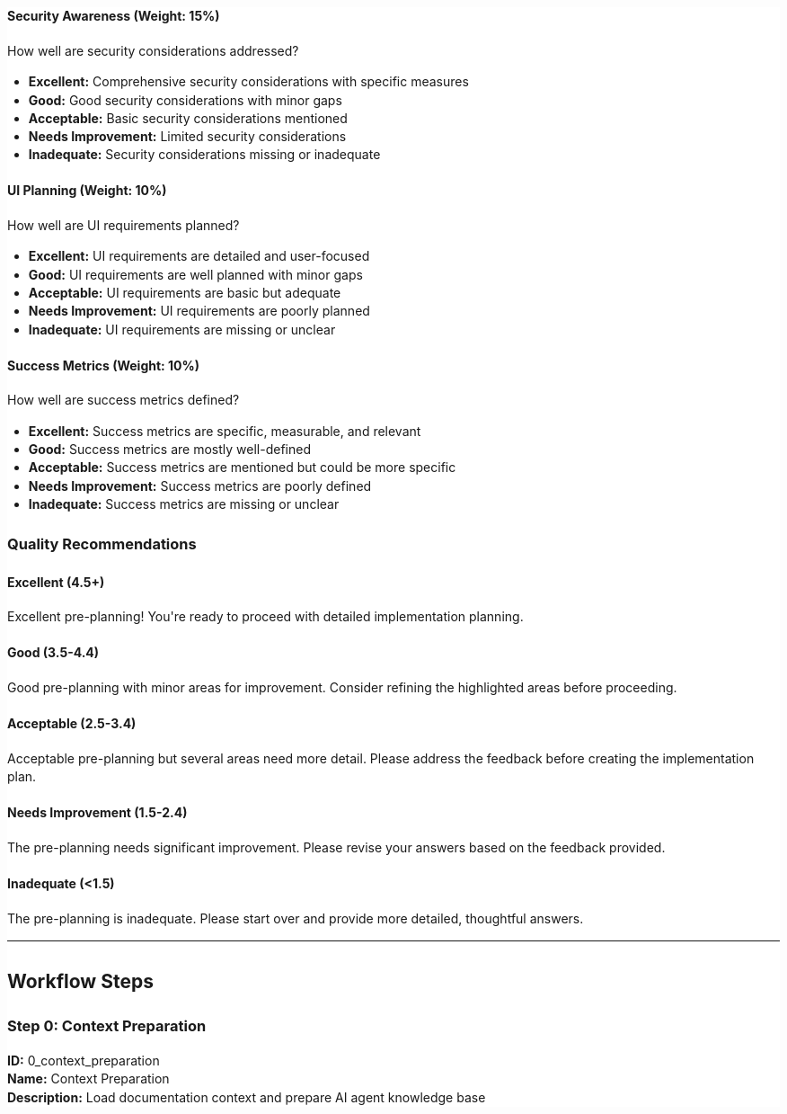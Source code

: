 #### Security Awareness (Weight: 15%)
How well are security considerations addressed?
- **Excellent:** Comprehensive security considerations with specific measures
- **Good:** Good security considerations with minor gaps
- **Acceptable:** Basic security considerations mentioned
- **Needs Improvement:** Limited security considerations
- **Inadequate:** Security considerations missing or inadequate

#### UI Planning (Weight: 10%)
How well are UI requirements planned?
- **Excellent:** UI requirements are detailed and user-focused
- **Good:** UI requirements are well planned with minor gaps
- **Acceptable:** UI requirements are basic but adequate
- **Needs Improvement:** UI requirements are poorly planned
- **Inadequate:** UI requirements are missing or unclear

#### Success Metrics (Weight: 10%)
How well are success metrics defined?
- **Excellent:** Success metrics are specific, measurable, and relevant
- **Good:** Success metrics are mostly well-defined
- **Acceptable:** Success metrics are mentioned but could be more specific
- **Needs Improvement:** Success metrics are poorly defined
- **Inadequate:** Success metrics are missing or unclear

### Quality Recommendations

#### Excellent (4.5+)
Excellent pre-planning! You're ready to proceed with detailed implementation planning.

#### Good (3.5-4.4)
Good pre-planning with minor areas for improvement. Consider refining the highlighted areas before proceeding.

#### Acceptable (2.5-3.4)
Acceptable pre-planning but several areas need more detail. Please address the feedback before creating the implementation plan.

#### Needs Improvement (1.5-2.4)
The pre-planning needs significant improvement. Please revise your answers based on the feedback provided.

#### Inadequate (<1.5)
The pre-planning is inadequate. Please start over and provide more detailed, thoughtful answers.

---

## Workflow Steps

### Step 0: Context Preparation
**ID:** 0_context_preparation  
**Name:** Context Preparation  
**Description:** Load documentation context and prepare AI agent knowledge base
